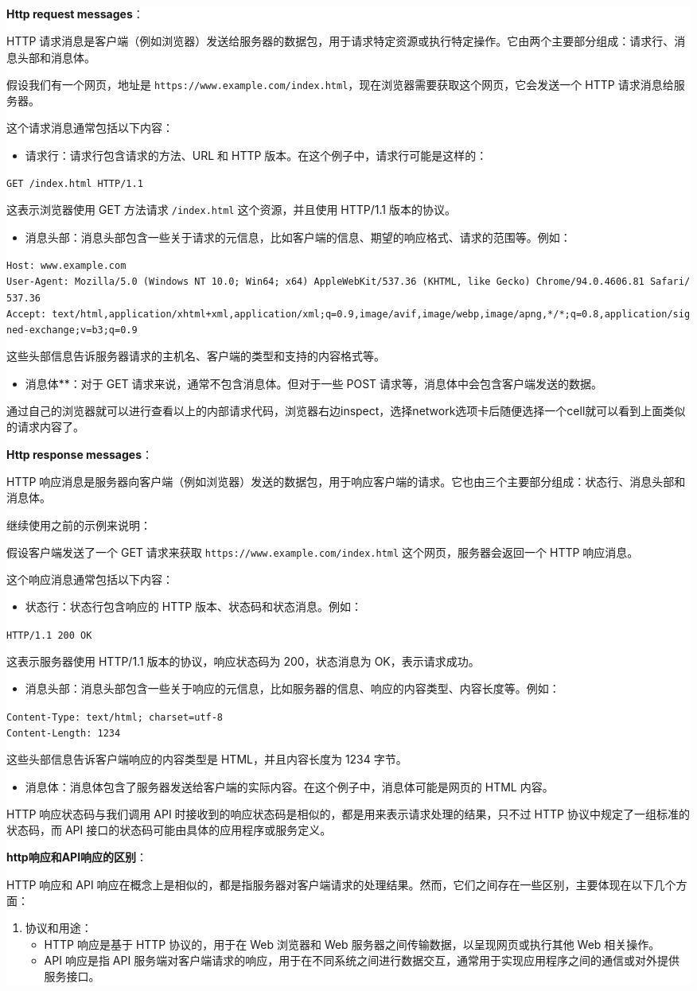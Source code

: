 **Http request messages**：

HTTP 请求消息是客户端（例如浏览器）发送给服务器的数据包，用于请求特定资源或执行特定操作。它由两个主要部分组成：请求行、消息头部和消息体。

假设我们有一个网页，地址是 `https://www.example.com/index.html`，现在浏览器需要获取这个网页，它会发送一个 HTTP 请求消息给服务器。

这个请求消息通常包括以下内容：

- 请求行：请求行包含请求的方法、URL 和 HTTP 版本。在这个例子中，请求行可能是这样的：
```
GET /index.html HTTP/1.1
```
这表示浏览器使用 GET 方法请求 `/index.html` 这个资源，并且使用 HTTP/1.1 版本的协议。

- 消息头部：消息头部包含一些关于请求的元信息，比如客户端的信息、期望的响应格式、请求的范围等。例如：
```
Host: www.example.com
User-Agent: Mozilla/5.0 (Windows NT 10.0; Win64; x64) AppleWebKit/537.36 (KHTML, like Gecko) Chrome/94.0.4606.81 Safari/537.36
Accept: text/html,application/xhtml+xml,application/xml;q=0.9,image/avif,image/webp,image/apng,*/*;q=0.8,application/signed-exchange;v=b3;q=0.9
```
这些头部信息告诉服务器请求的主机名、客户端的类型和支持的内容格式等。

- 消息体**：对于 GET 请求来说，通常不包含消息体。但对于一些 POST 请求等，消息体中会包含客户端发送的数据。

通过自己的浏览器就可以进行查看以上的内部请求代码，浏览器右边inspect，选择network选项卡后随便选择一个cell就可以看到上面类似的请求内容了。

**Http response messages**：

HTTP 响应消息是服务器向客户端（例如浏览器）发送的数据包，用于响应客户端的请求。它也由三个主要部分组成：状态行、消息头部和消息体。

继续使用之前的示例来说明：

假设客户端发送了一个 GET 请求来获取 `https://www.example.com/index.html` 这个网页，服务器会返回一个 HTTP 响应消息。

这个响应消息通常包括以下内容：

- 状态行：状态行包含响应的 HTTP 版本、状态码和状态消息。例如：
```
HTTP/1.1 200 OK
```
这表示服务器使用 HTTP/1.1 版本的协议，响应状态码为 200，状态消息为 OK，表示请求成功。

- 消息头部：消息头部包含一些关于响应的元信息，比如服务器的信息、响应的内容类型、内容长度等。例如：
```
Content-Type: text/html; charset=utf-8
Content-Length: 1234
```
这些头部信息告诉客户端响应的内容类型是 HTML，并且内容长度为 1234 字节。

- 消息体：消息体包含了服务器发送给客户端的实际内容。在这个例子中，消息体可能是网页的 HTML 内容。

HTTP 响应状态码与我们调用 API 时接收到的响应状态码是相似的，都是用来表示请求处理的结果，只不过 HTTP 协议中规定了一组标准的状态码，而 API 接口的状态码可能由具体的应用程序或服务定义。

**http响应和API响应的区别**：

HTTP 响应和 API 响应在概念上是相似的，都是指服务器对客户端请求的处理结果。然而，它们之间存在一些区别，主要体现在以下几个方面：

1. 协议和用途：
   - HTTP 响应是基于 HTTP 协议的，用于在 Web 浏览器和 Web 服务器之间传输数据，以呈现网页或执行其他 Web 相关操作。
   - API 响应是指 API 服务端对客户端请求的响应，用于在不同系统之间进行数据交互，通常用于实现应用程序之间的通信或对外提供服务接口。
